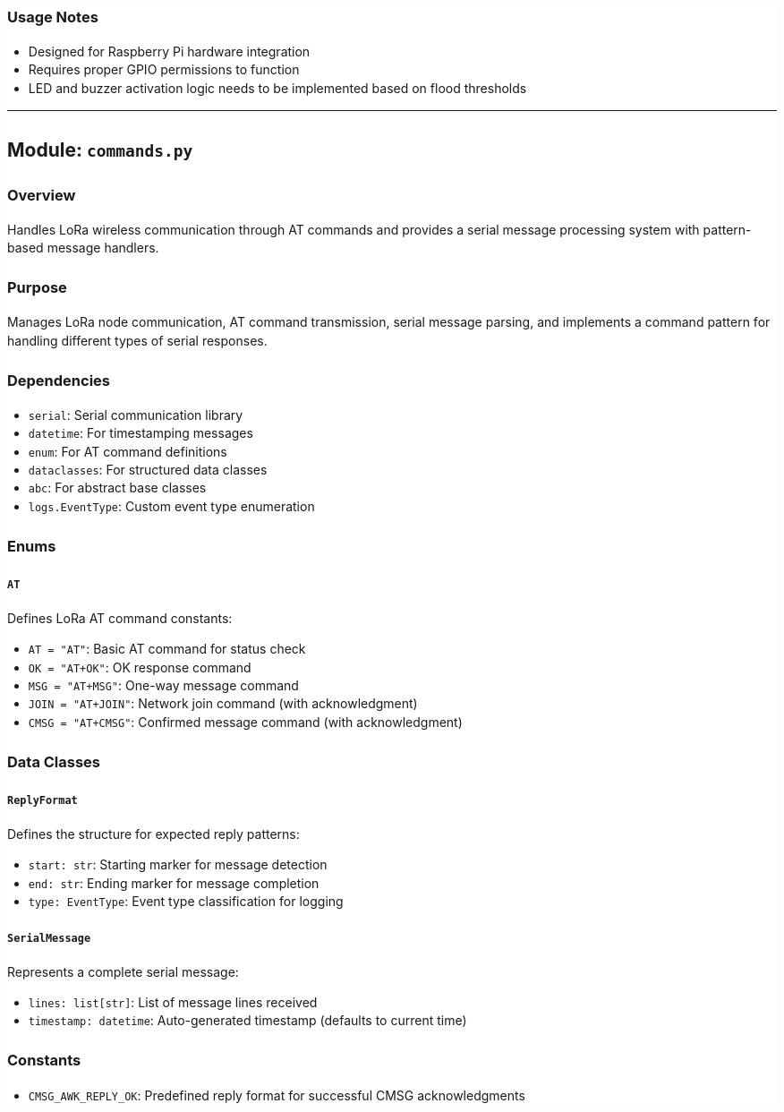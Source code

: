### Usage Notes
- Designed for Raspberry Pi hardware integration
- Requires proper GPIO permissions to function
- LED and buzzer activation logic needs to be implemented based on flood thresholds

---

## Module: `commands.py`

### Overview
Handles LoRa wireless communication through AT commands and provides a serial message processing system with pattern-based message handlers.

### Purpose
Manages LoRa node communication, AT command transmission, serial message parsing, and implements a command pattern for handling different types of serial responses.

### Dependencies
- `serial`: Serial communication library
- `datetime`: For timestamping messages
- `enum`: For AT command definitions
- `dataclasses`: For structured data classes
- `abc`: For abstract base classes
- `logs.EventType`: Custom event type enumeration

### Enums

#### `AT`
Defines LoRa AT command constants:
- `AT = "AT"`: Basic AT command for status check
- `OK = "AT+OK"`: OK response command  
- `MSG = "AT+MSG"`: One-way message command
- `JOIN = "AT+JOIN"`: Network join command (with acknowledgment)
- `CMSG = "AT+CMSG"`: Confirmed message command (with acknowledgment)

### Data Classes

#### `ReplyFormat`
Defines the structure for expected reply patterns:
- `start: str`: Starting marker for message detection
- `end: str`: Ending marker for message completion
- `type: EventType`: Event type classification for logging

#### `SerialMessage`
Represents a complete serial message:
- `lines: list[str]`: List of message lines received
- `timestamp: datetime`: Auto-generated timestamp (defaults to current time)

### Constants
- `CMSG_AWK_REPLY_OK`: Predefined reply format for successful CMSG acknowledgments
